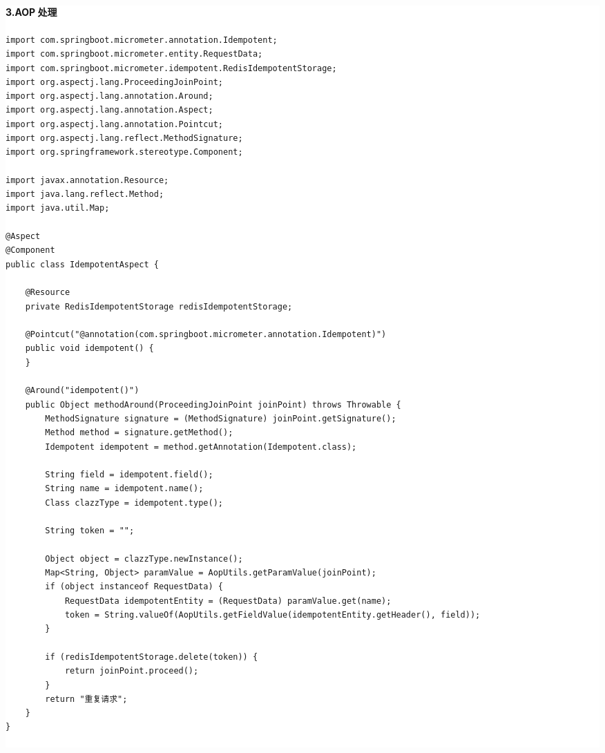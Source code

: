 #### **3.AOP 处理**

```
import com.springboot.micrometer.annotation.Idempotent;
import com.springboot.micrometer.entity.RequestData;
import com.springboot.micrometer.idempotent.RedisIdempotentStorage;
import org.aspectj.lang.ProceedingJoinPoint;
import org.aspectj.lang.annotation.Around;
import org.aspectj.lang.annotation.Aspect;
import org.aspectj.lang.annotation.Pointcut;
import org.aspectj.lang.reflect.MethodSignature;
import org.springframework.stereotype.Component;

import javax.annotation.Resource;
import java.lang.reflect.Method;
import java.util.Map;

@Aspect
@Component
public class IdempotentAspect {

    @Resource
    private RedisIdempotentStorage redisIdempotentStorage;

    @Pointcut("@annotation(com.springboot.micrometer.annotation.Idempotent)")
    public void idempotent() {
    }

    @Around("idempotent()")
    public Object methodAround(ProceedingJoinPoint joinPoint) throws Throwable {
        MethodSignature signature = (MethodSignature) joinPoint.getSignature();
        Method method = signature.getMethod();
        Idempotent idempotent = method.getAnnotation(Idempotent.class);

        String field = idempotent.field();
        String name = idempotent.name();
        Class clazzType = idempotent.type();

        String token = "";

        Object object = clazzType.newInstance();
        Map<String, Object> paramValue = AopUtils.getParamValue(joinPoint);
        if (object instanceof RequestData) {
            RequestData idempotentEntity = (RequestData) paramValue.get(name);
            token = String.valueOf(AopUtils.getFieldValue(idempotentEntity.getHeader(), field));
        }

        if (redisIdempotentStorage.delete(token)) {
            return joinPoint.proceed();
        }
        return "重复请求";
    }
}


```
